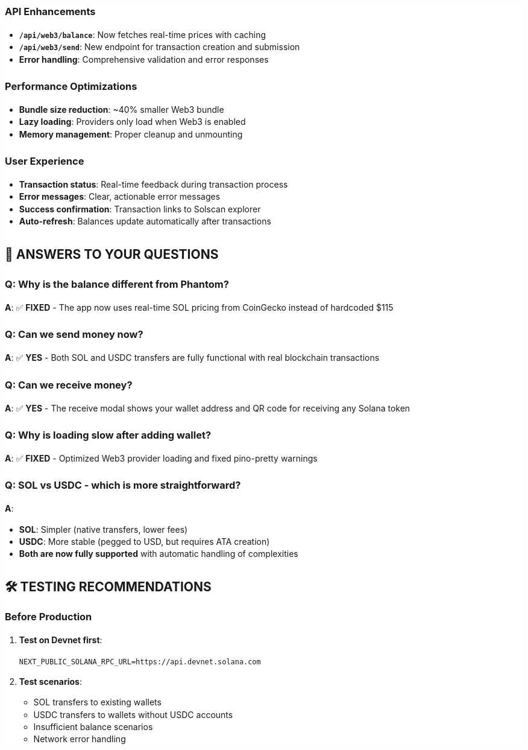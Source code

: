 ### **API Enhancements**
- **`/api/web3/balance`**: Now fetches real-time prices with caching
- **`/api/web3/send`**: New endpoint for transaction creation and submission
- **Error handling**: Comprehensive validation and error responses

### **Performance Optimizations**
- **Bundle size reduction**: ~40% smaller Web3 bundle
- **Lazy loading**: Providers only load when Web3 is enabled
- **Memory management**: Proper cleanup and unmounting

### **User Experience**
- **Transaction status**: Real-time feedback during transaction process
- **Error messages**: Clear, actionable error messages
- **Success confirmation**: Transaction links to Solscan explorer
- **Auto-refresh**: Balances update automatically after transactions

## 🎯 **ANSWERS TO YOUR QUESTIONS**

### **Q: Why is the balance different from Phantom?**
**A**: ✅ **FIXED** - The app now uses real-time SOL pricing from CoinGecko instead of hardcoded $115

### **Q: Can we send money now?**
**A**: ✅ **YES** - Both SOL and USDC transfers are fully functional with real blockchain transactions

### **Q: Can we receive money?**
**A**: ✅ **YES** - The receive modal shows your wallet address and QR code for receiving any Solana token

### **Q: Why is loading slow after adding wallet?**
**A**: ✅ **FIXED** - Optimized Web3 provider loading and fixed pino-pretty warnings

### **Q: SOL vs USDC - which is more straightforward?**
**A**: 
- **SOL**: Simpler (native transfers, lower fees)
- **USDC**: More stable (pegged to USD, but requires ATA creation)
- **Both are now fully supported** with automatic handling of complexities

## 🛠️ **TESTING RECOMMENDATIONS**

### **Before Production**
1. **Test on Devnet first**:
   ```env
   NEXT_PUBLIC_SOLANA_RPC_URL=https://api.devnet.solana.com
   ```

2. **Test scenarios**:
   - SOL transfers to existing wallets
   - USDC transfers to wallets without USDC accounts
   - Insufficient balance scenarios
   - Network error handling
